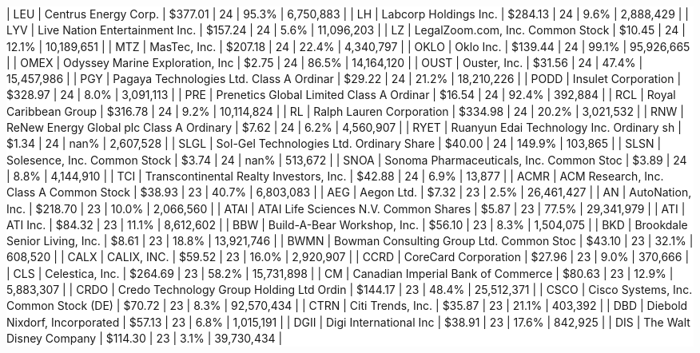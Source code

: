 | LEU | Centrus Energy Corp. | $377.01 | 24 | 95.3% | 6,750,883 |
| LH | Labcorp Holdings Inc. | $284.13 | 24 | 9.6% | 2,888,429 |
| LYV | Live Nation Entertainment Inc. | $157.24 | 24 | 5.6% | 11,096,203 |
| LZ | LegalZoom.com, Inc. Common Stock | $10.45 | 24 | 12.1% | 10,189,651 |
| MTZ | MasTec, Inc. | $207.18 | 24 | 22.4% | 4,340,797 |
| OKLO | Oklo Inc. | $139.44 | 24 | 99.1% | 95,926,665 |
| OMEX | Odyssey Marine Exploration, Inc | $2.75 | 24 | 86.5% | 14,164,120 |
| OUST | Ouster, Inc. | $31.56 | 24 | 47.4% | 15,457,986 |
| PGY | Pagaya Technologies Ltd. Class A Ordinar | $29.22 | 24 | 21.2% | 18,210,226 |
| PODD | Insulet Corporation | $328.97 | 24 | 8.0% | 3,091,113 |
| PRE | Prenetics Global Limited Class A Ordinar | $16.54 | 24 | 92.4% | 392,884 |
| RCL | Royal Caribbean Group | $316.78 | 24 | 9.2% | 10,114,824 |
| RL | Ralph Lauren Corporation | $334.98 | 24 | 20.2% | 3,021,532 |
| RNW | ReNew Energy Global plc Class A Ordinary | $7.62 | 24 | 6.2% | 4,560,907 |
| RYET | Ruanyun Edai Technology Inc. Ordinary sh | $1.34 | 24 | nan% | 2,607,528 |
| SLGL | Sol-Gel Technologies Ltd. Ordinary Share | $40.00 | 24 | 149.9% | 103,865 |
| SLSN | Solesence, Inc. Common Stock | $3.74 | 24 | nan% | 513,672 |
| SNOA | Sonoma Pharmaceuticals, Inc. Common Stoc | $3.89 | 24 | 8.8% | 4,144,910 |
| TCI | Transcontinental Realty Investors, Inc. | $42.88 | 24 | 6.9% | 13,877 |
| ACMR | ACM Research, Inc. Class A Common Stock | $38.93 | 23 | 40.7% | 6,803,083 |
| AEG | Aegon Ltd. | $7.32 | 23 | 2.5% | 26,461,427 |
| AN | AutoNation, Inc. | $218.70 | 23 | 10.0% | 2,066,560 |
| ATAI | ATAI Life Sciences N.V. Common Shares | $5.87 | 23 | 77.5% | 29,341,979 |
| ATI | ATI Inc. | $84.32 | 23 | 11.1% | 8,612,602 |
| BBW | Build-A-Bear Workshop, Inc. | $56.10 | 23 | 8.3% | 1,504,075 |
| BKD | Brookdale Senior Living, Inc. | $8.61 | 23 | 18.8% | 13,921,746 |
| BWMN | Bowman Consulting Group Ltd. Common Stoc | $43.10 | 23 | 32.1% | 608,520 |
| CALX | CALIX, INC. | $59.52 | 23 | 16.0% | 2,920,907 |
| CCRD | CoreCard Corporation | $27.96 | 23 | 9.0% | 370,666 |
| CLS | Celestica, Inc. | $264.69 | 23 | 58.2% | 15,731,898 |
| CM | Canadian Imperial Bank of Commerce | $80.63 | 23 | 12.9% | 5,883,307 |
| CRDO | Credo Technology Group Holding Ltd Ordin | $144.17 | 23 | 48.4% | 25,512,371 |
| CSCO | Cisco Systems, Inc. Common Stock (DE) | $70.72 | 23 | 8.3% | 92,570,434 |
| CTRN | Citi Trends, Inc. | $35.87 | 23 | 21.1% | 403,392 |
| DBD | Diebold Nixdorf, Incorporated | $57.13 | 23 | 6.8% | 1,015,191 |
| DGII | Digi International Inc | $38.91 | 23 | 17.6% | 842,925 |
| DIS | The Walt Disney Company | $114.30 | 23 | 3.1% | 39,730,434 |